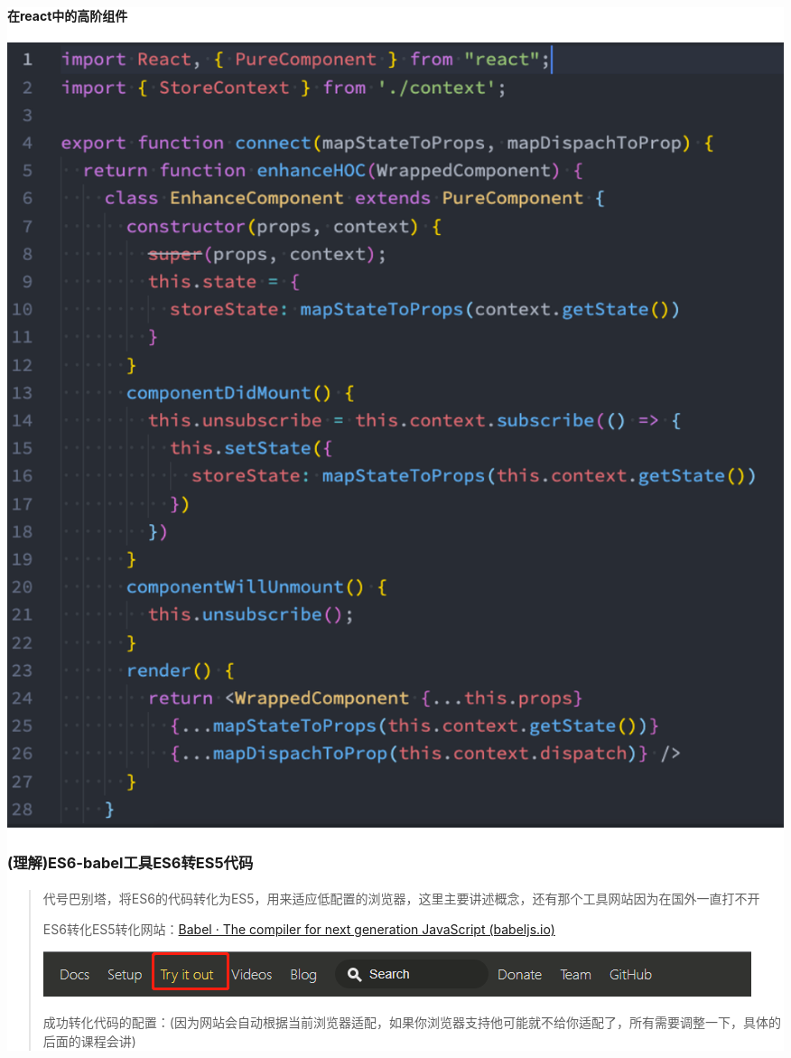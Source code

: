 #### 在react中的高阶组件

![image-20230123013433048](./JavaScript高级_image\image-20230123013433048.png)

### (理解)ES6-babel工具ES6转ES5代码

> 代号巴别塔，将ES6的代码转化为ES5，用来适应低配置的浏览器，这里主要讲述概念，还有那个工具网站因为在国外一直打不开
>
> ES6转化ES5转化网站：[Babel · The compiler for next generation JavaScript (babeljs.io)](https://babeljs.io/)
>
> ![image-20230123015341166](./JavaScript高级_image\image-20230123015341166.png)
>
> 成功转化代码的配置：(因为网站会自动根据当前浏览器适配，如果你浏览器支持他可能就不给你适配了，所有需要调整一下，具体的后面的课程会讲)
>